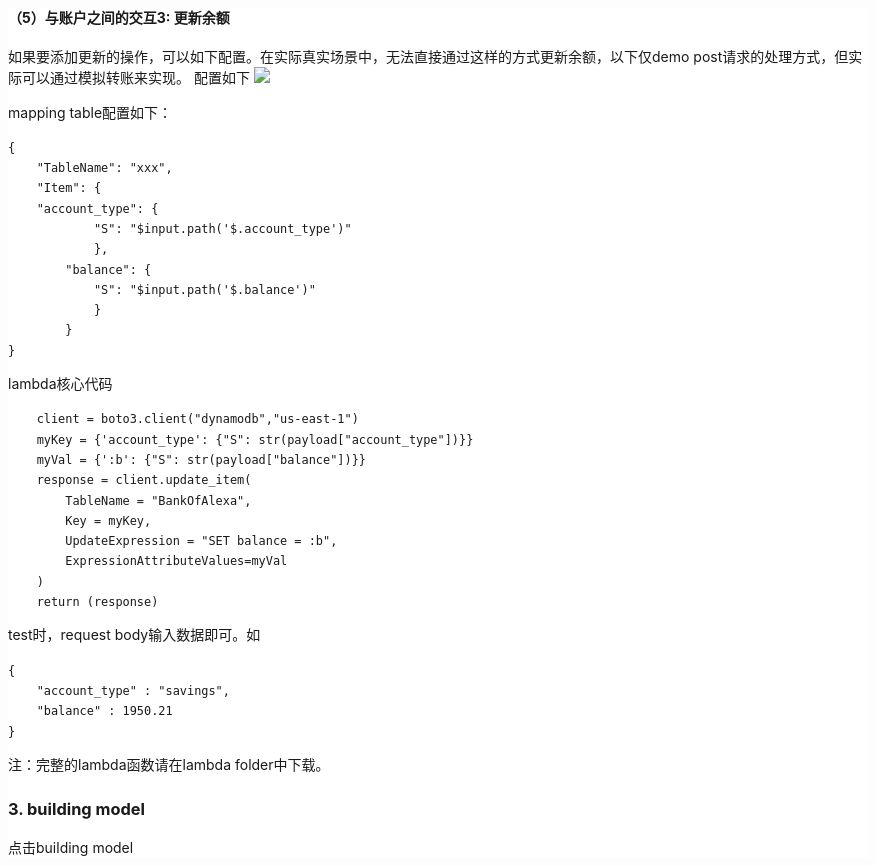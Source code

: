 
#### （5）与账户之间的交互3: 更新余额

如果要添加更新的操作，可以如下配置。在实际真实场景中，无法直接通过这样的方式更新余额，以下仅demo post请求的处理方式，但实际可以通过模拟转账来实现。
配置如下
![](https://s3.cn-north-1.amazonaws.com.cn/salander/public/api-gateway-proxy-for-ddb/post-request.png)

mapping table配置如下：

```
{ 
    "TableName": "xxx",
    "Item": {
	"account_type": {
            "S": "$input.path('$.account_type')"
            },
        "balance": {
            "S": "$input.path('$.balance')"
            }
        }
}
```
lambda核心代码

```
    client = boto3.client("dynamodb","us-east-1")
    myKey = {'account_type': {"S": str(payload["account_type"])}}
    myVal = {':b': {"S": str(payload["balance"])}}
    response = client.update_item(                                                                           
        TableName = "BankOfAlexa",                                                                                 
        Key = myKey,                                                                                                
        UpdateExpression = "SET balance = :b",                                                                     
        ExpressionAttributeValues=myVal                                                                            
    ) 
    return (response)
```

test时，request body输入数据即可。如

```
{ 
    "account_type" : "savings",
    "balance" : 1950.21
}
```

注：完整的lambda函数请在lambda folder中下载。

### 3. building model
点击building model